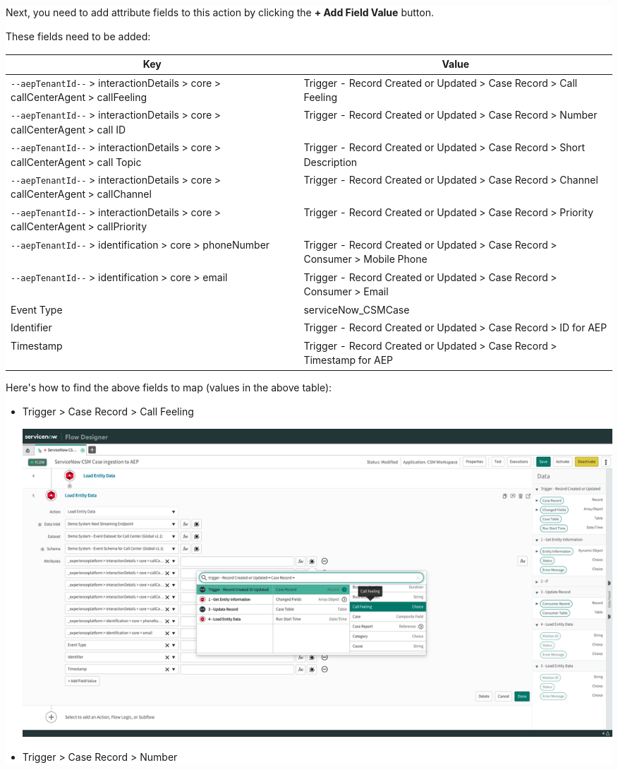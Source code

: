 Next, you need to add attribute fields to this action by clicking the **+ Add Field Value** button.

These fields need to be added:

| Key |  Value |
|---|---|
| `--aepTenantId--` > interactionDetails > core > callCenterAgent > callFeeling | Trigger - Record Created or Updated > Case Record > Call Feeling |
| `--aepTenantId--` > interactionDetails > core > callCenterAgent > call ID | Trigger - Record Created or Updated > Case Record > Number |
| `--aepTenantId--` > interactionDetails > core > callCenterAgent > call Topic | Trigger - Record Created or Updated > Case Record > Short Description |
| `--aepTenantId--` > interactionDetails > core > callCenterAgent > callChannel | Trigger - Record Created or Updated > Case Record > Channel |
| `--aepTenantId--` > interactionDetails > core > callCenterAgent > callPriority | Trigger - Record Created or Updated > Case Record > Priority |
| `--aepTenantId--` > identification > core > phoneNumber | Trigger - Record Created or Updated > Case Record > Consumer > Mobile Phone |
| `--aepTenantId--` > identification > core > email | Trigger - Record Created or Updated > Case Record > Consumer > Email |
| Event Type | serviceNow_CSMCase |
| Identifier | Trigger - Record Created or Updated  > Case Record > ID for AEP |
| Timestamp | Trigger - Record Created or Updated  > Case Record > Timestamp for AEP |

Here's how to find the above fields to map (values in the above table):
  
- Trigger > Case Record > Call Feeling
  
  ![ServiceNow](./images/flow33.png)
  
- Trigger > Case Record > Number
  